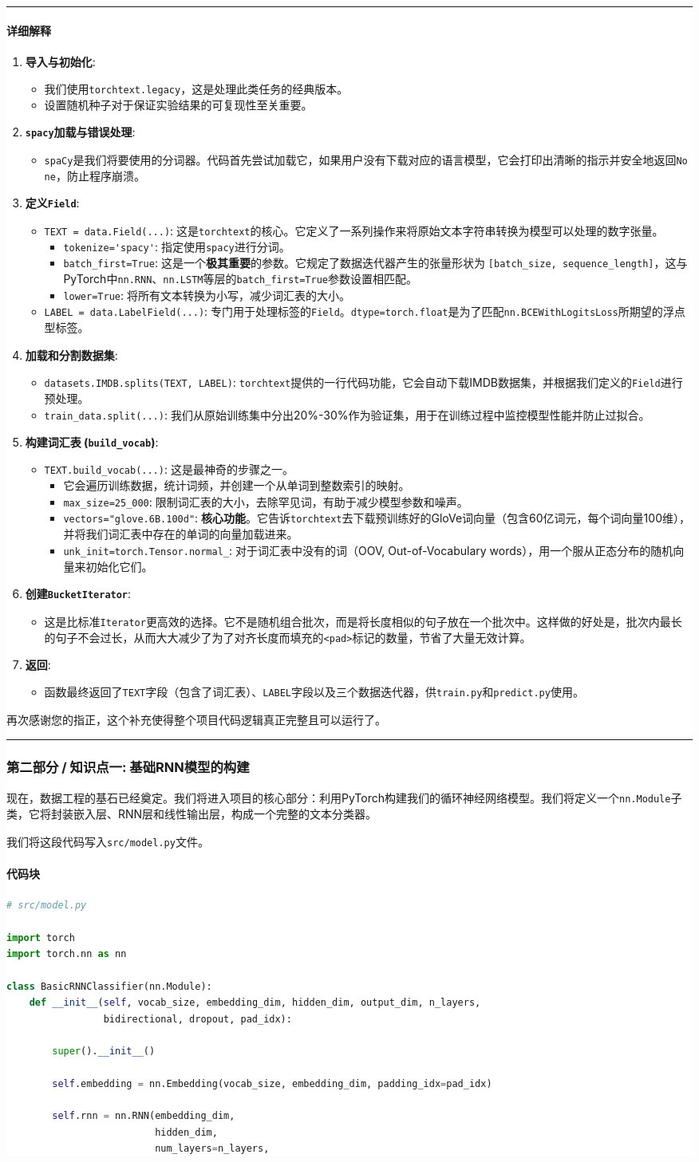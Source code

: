   ---

  #### **详细解释**

  1.  **导入与初始化**:
      *   我们使用`torchtext.legacy`，这是处理此类任务的经典版本。
      *   设置随机种子对于保证实验结果的可复现性至关重要。

  2.  **`spacy`加载与错误处理**:
      *   `spaCy`是我们将要使用的分词器。代码首先尝试加载它，如果用户没有下载对应的语言模型，它会打印出清晰的指示并安全地返回`None`，防止程序崩溃。

  3.  **定义`Field`**:
      *   `TEXT = data.Field(...)`: 这是`torchtext`的核心。它定义了一系列操作来将原始文本字符串转换为模型可以处理的数字张量。
          *   `tokenize='spacy'`: 指定使用`spacy`进行分词。
          *   `batch_first=True`: 这是一个**极其重要**的参数。它规定了数据迭代器产生的张量形状为 `[batch_size, sequence_length]`，这与PyTorch中`nn.RNN`、`nn.LSTM`等层的`batch_first=True`参数设置相匹配。
          *   `lower=True`: 将所有文本转换为小写，减少词汇表的大小。
      *   `LABEL = data.LabelField(...)`: 专门用于处理标签的`Field`。`dtype=torch.float`是为了匹配`nn.BCEWithLogitsLoss`所期望的浮点型标签。

  4.  **加载和分割数据集**:
      *   `datasets.IMDB.splits(TEXT, LABEL)`: `torchtext`提供的一行代码功能，它会自动下载IMDB数据集，并根据我们定义的`Field`进行预处理。
      *   `train_data.split(...)`: 我们从原始训练集中分出20%-30%作为验证集，用于在训练过程中监控模型性能并防止过拟合。

  5.  **构建词汇表 (`build_vocab`)**:
      *   `TEXT.build_vocab(...)`: 这是最神奇的步骤之一。
          *   它会遍历训练数据，统计词频，并创建一个从单词到整数索引的映射。
          *   `max_size=25_000`: 限制词汇表的大小，去除罕见词，有助于减少模型参数和噪声。
          *   `vectors="glove.6B.100d"`: **核心功能**。它告诉`torchtext`去下载预训练好的GloVe词向量（包含60亿词元，每个词向量100维），并将我们词汇表中存在的单词的向量加载进来。
          *   `unk_init=torch.Tensor.normal_`: 对于词汇表中没有的词（OOV, Out-of-Vocabulary words），用一个服从正态分布的随机向量来初始化它们。

  6.  **创建`BucketIterator`**:
      *   这是比标准`Iterator`更高效的选择。它不是随机组合批次，而是将长度相似的句子放在一个批次中。这样做的好处是，批次内最长的句子不会过长，从而大大减少了为了对齐长度而填充的`<pad>`标记的数量，节省了大量无效计算。

  7.  **返回**:
      *   函数最终返回了`TEXT`字段（包含了词汇表）、`LABEL`字段以及三个数据迭代器，供`train.py`和`predict.py`使用。

  再次感谢您的指正，这个补充使得整个项目代码逻辑真正完整且可以运行了。

---

### **第二部分 / 知识点一: 基础RNN模型的构建**

现在，数据工程的基石已经奠定。我们将进入项目的核心部分：利用PyTorch构建我们的循环神经网络模型。我们将定义一个`nn.Module`子类，它将封装嵌入层、RNN层和线性输出层，构成一个完整的文本分类器。

我们将这段代码写入`src/model.py`文件。

#### **代码块**
```python
# src/model.py

import torch
import torch.nn as nn

class BasicRNNClassifier(nn.Module):
    def __init__(self, vocab_size, embedding_dim, hidden_dim, output_dim, n_layers,
                 bidirectional, dropout, pad_idx):
      
        super().__init__()
      
        self.embedding = nn.Embedding(vocab_size, embedding_dim, padding_idx=pad_idx)
      
        self.rnn = nn.RNN(embedding_dim,
                          hidden_dim,
                          num_layers=n_layers,
```